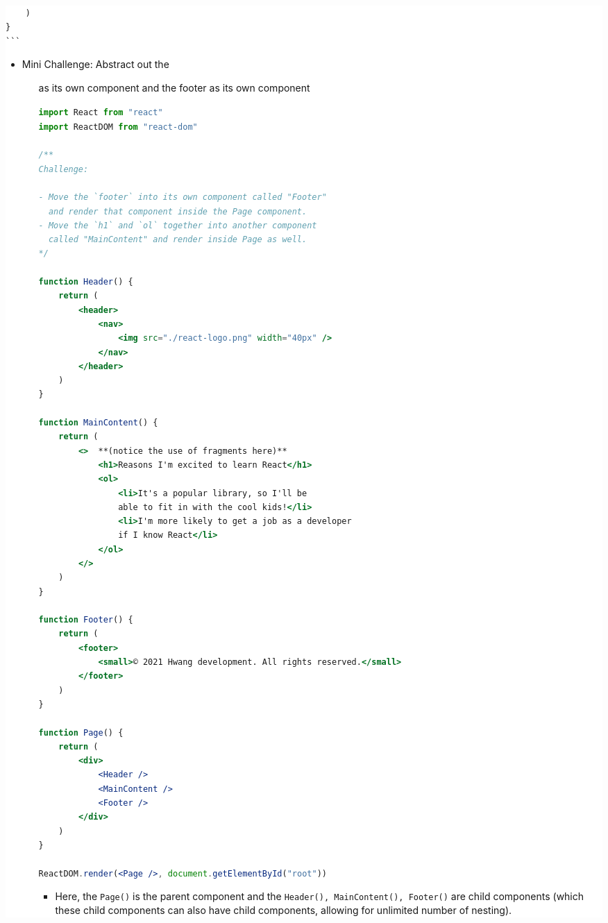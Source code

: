         )
    }
    ```
    
- Mini Challenge: Abstract out the <ol> as its own component and the footer as its own component
    
    ```jsx
    import React from "react"
    import ReactDOM from "react-dom"
    
    /**
    Challenge: 
    
    - Move the `footer` into its own component called "Footer" 
      and render that component inside the Page component.
    - Move the `h1` and `ol` together into another component
      called "MainContent" and render inside Page as well.
    */
    
    function Header() {
        return (
            <header>
                <nav>
                    <img src="./react-logo.png" width="40px" />
                </nav>
            </header>
        )
    }
    
    function MainContent() {
        return (
            <>  **(notice the use of fragments here)**
                <h1>Reasons I'm excited to learn React</h1>
                <ol>
                    <li>It's a popular library, so I'll be 
                    able to fit in with the cool kids!</li>
                    <li>I'm more likely to get a job as a developer
                    if I know React</li>
                </ol>
            </>
        )
    }
    
    function Footer() {
        return (
            <footer>
                <small>© 2021 Hwang development. All rights reserved.</small>
            </footer>
        )
    }
    
    function Page() {
        return (
            <div>
                <Header />
                <MainContent />
                <Footer />
            </div>
        )
    }
    
    ReactDOM.render(<Page />, document.getElementById("root"))
    ```
    
    - Here, the `Page()` is the parent component and the `Header(), MainContent(), Footer()` are child components (which these child components can also have child components, allowing for unlimited number of nesting).